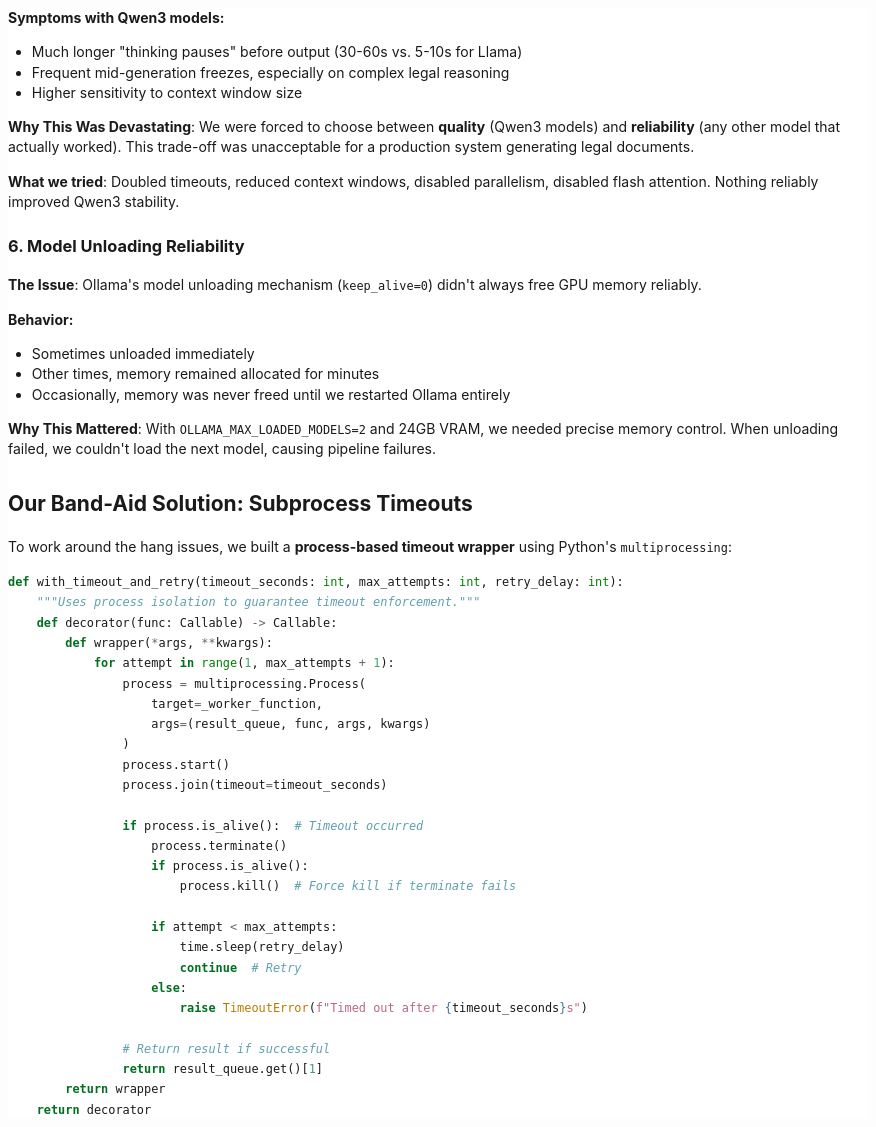 **Symptoms with Qwen3 models:**
- Much longer "thinking pauses" before output (30-60s vs. 5-10s for Llama)
- Frequent mid-generation freezes, especially on complex legal reasoning
- Higher sensitivity to context window size

**Why This Was Devastating**: We were forced to choose between **quality** (Qwen3 models) and **reliability** (any other model that actually worked). This trade-off was unacceptable for a production system generating legal documents.

**What we tried**: Doubled timeouts, reduced context windows, disabled parallelism, disabled flash attention. Nothing reliably improved Qwen3 stability.

### 6. Model Unloading Reliability

**The Issue**: Ollama's model unloading mechanism (`keep_alive=0`) didn't always free GPU memory reliably.

**Behavior:**
- Sometimes unloaded immediately
- Other times, memory remained allocated for minutes
- Occasionally, memory was never freed until we restarted Ollama entirely

**Why This Mattered**: With `OLLAMA_MAX_LOADED_MODELS=2` and 24GB VRAM, we needed precise memory control. When unloading failed, we couldn't load the next model, causing pipeline failures.

## Our Band-Aid Solution: Subprocess Timeouts

To work around the hang issues, we built a **process-based timeout wrapper** using Python's `multiprocessing`:

```python
def with_timeout_and_retry(timeout_seconds: int, max_attempts: int, retry_delay: int):
    """Uses process isolation to guarantee timeout enforcement."""
    def decorator(func: Callable) -> Callable:
        def wrapper(*args, **kwargs):
            for attempt in range(1, max_attempts + 1):
                process = multiprocessing.Process(
                    target=_worker_function,
                    args=(result_queue, func, args, kwargs)
                )
                process.start()
                process.join(timeout=timeout_seconds)

                if process.is_alive():  # Timeout occurred
                    process.terminate()
                    if process.is_alive():
                        process.kill()  # Force kill if terminate fails

                    if attempt < max_attempts:
                        time.sleep(retry_delay)
                        continue  # Retry
                    else:
                        raise TimeoutError(f"Timed out after {timeout_seconds}s")

                # Return result if successful
                return result_queue.get()[1]
        return wrapper
    return decorator
```
